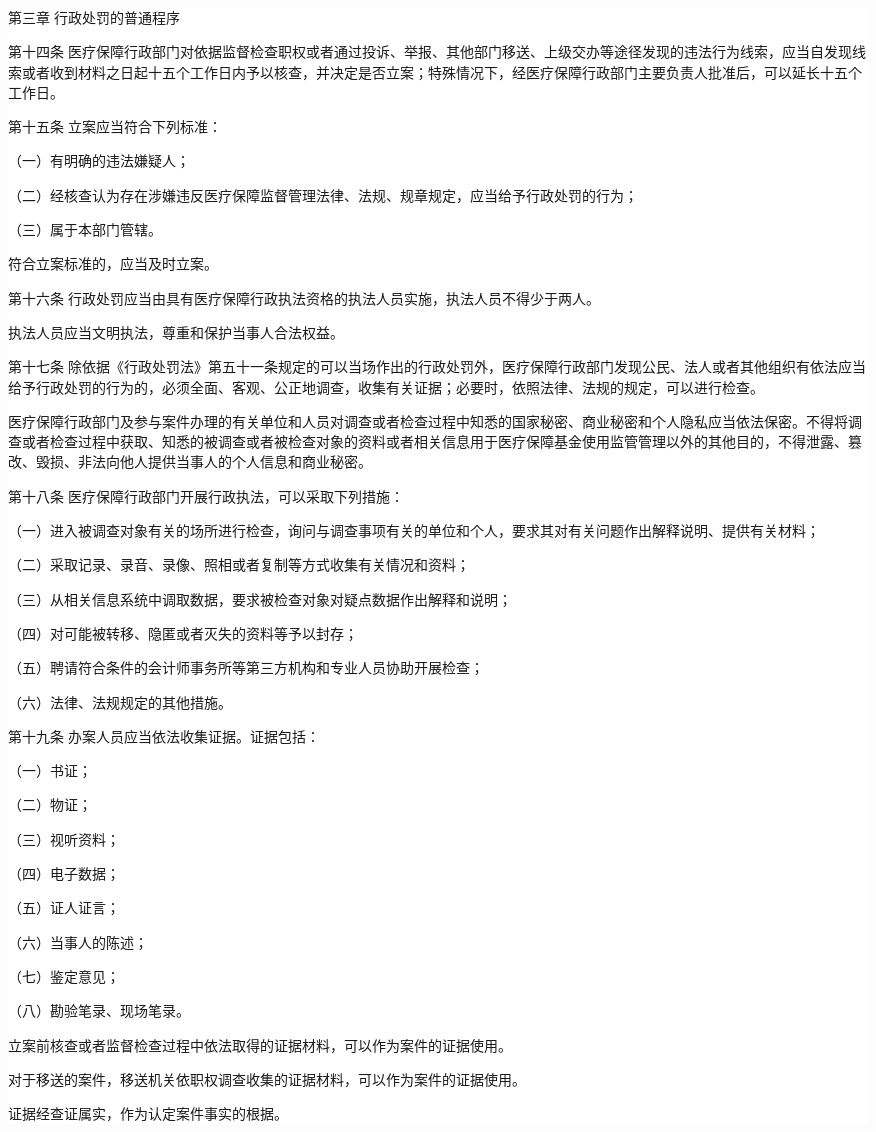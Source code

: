 

第三章   行政处罚的普通程序



第十四条   医疗保障行政部门对依据监督检查职权或者通过投诉、举报、其他部门移送、上级交办等途径发现的违法行为线索，应当自发现线索或者收到材料之日起十五个工作日内予以核查，并决定是否立案；特殊情况下，经医疗保障行政部门主要负责人批准后，可以延长十五个工作日。

第十五条   立案应当符合下列标准：

（一）有明确的违法嫌疑人；

（二）经核查认为存在涉嫌违反医疗保障监督管理法律、法规、规章规定，应当给予行政处罚的行为；

（三）属于本部门管辖。

符合立案标准的，应当及时立案。

第十六条   行政处罚应当由具有医疗保障行政执法资格的执法人员实施，执法人员不得少于两人。

执法人员应当文明执法，尊重和保护当事人合法权益。

第十七条   除依据《行政处罚法》第五十一条规定的可以当场作出的行政处罚外，医疗保障行政部门发现公民、法人或者其他组织有依法应当给予行政处罚的行为的，必须全面、客观、公正地调查，收集有关证据；必要时，依照法律、法规的规定，可以进行检查。

医疗保障行政部门及参与案件办理的有关单位和人员对调查或者检查过程中知悉的国家秘密、商业秘密和个人隐私应当依法保密。不得将调查或者检查过程中获取、知悉的被调查或者被检查对象的资料或者相关信息用于医疗保障基金使用监管管理以外的其他目的，不得泄露、篡改、毁损、非法向他人提供当事人的个人信息和商业秘密。

第十八条   医疗保障行政部门开展行政执法，可以采取下列措施：

（一）进入被调查对象有关的场所进行检查，询问与调查事项有关的单位和个人，要求其对有关问题作出解释说明、提供有关材料；

（二）采取记录、录音、录像、照相或者复制等方式收集有关情况和资料；

（三）从相关信息系统中调取数据，要求被检查对象对疑点数据作出解释和说明；

（四）对可能被转移、隐匿或者灭失的资料等予以封存；

（五）聘请符合条件的会计师事务所等第三方机构和专业人员协助开展检查；

（六）法律、法规规定的其他措施。

第十九条   办案人员应当依法收集证据。证据包括：

（一）书证；

（二）物证；

（三）视听资料；

（四）电子数据；

（五）证人证言；

（六）当事人的陈述；

（七）鉴定意见；

（八）勘验笔录、现场笔录。

立案前核查或者监督检查过程中依法取得的证据材料，可以作为案件的证据使用。

对于移送的案件，移送机关依职权调查收集的证据材料，可以作为案件的证据使用。

证据经查证属实，作为认定案件事实的根据。
